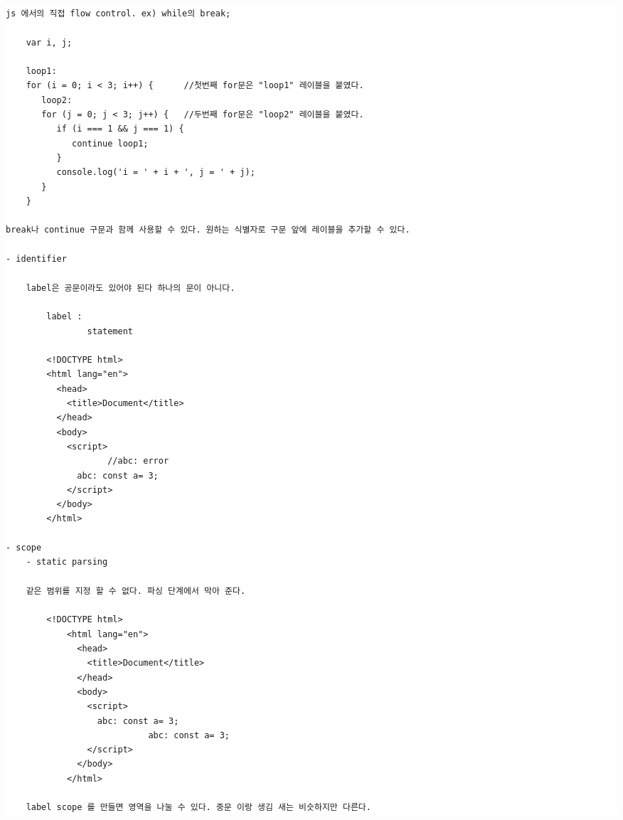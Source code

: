     js 에서의 직접 flow control. ex) while의 break;

        var i, j;
        
        loop1:
        for (i = 0; i < 3; i++) {      //첫번째 for문은 "loop1" 레이블을 붙였다.
           loop2:
           for (j = 0; j < 3; j++) {   //두번째 for문은 "loop2" 레이블을 붙였다.
              if (i === 1 && j === 1) {
                 continue loop1;
              }
              console.log('i = ' + i + ', j = ' + j);
           }
        }

    break나 continue 구문과 함께 사용할 수 있다. 원하는 식별자로 구문 앞에 레이블을 추가할 수 있다.

    - identifier

        label은 공문이라도 있어야 된다 하나의 문이 아니다.

            label : 
            		statement

            <!DOCTYPE html>
            <html lang="en">
              <head>
                <title>Document</title>
              </head>
              <body>
                <script>
            			//abc: error
                  abc: const a= 3;
                </script>
              </body>
            </html>

    - scope
        - static parsing

        같은 범위를 지정 할 수 없다. 파싱 단계에서 막아 준다.

            <!DOCTYPE html>
                <html lang="en">
                  <head>
                    <title>Document</title>
                  </head>
                  <body>
                    <script>
                      abc: const a= 3;
            					abc: const a= 3;
                    </script>
                  </body>
                </html>

        label scope 를 만들면 영역을 나눌 수 있다. 중문 이랑 생김 새는 비슷하지만 다른다.
